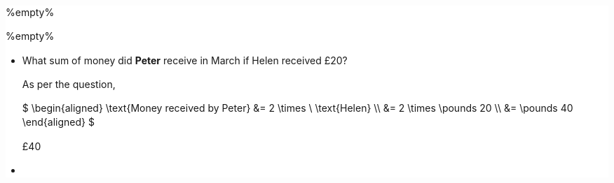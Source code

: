 </div>
<div class='workings'>
<div class='working'>

%empty%

</div>
</div>
<div class='answers'>
<div class='answer'>

%empty%

</div>
</div>
<ul class='subquestion TODO'>
<li>
<div class='question_envelope rag_red subquestion'>
<div class='topics'>
<ul>
</ul>
</div>
<div class='question subquestion'>

What sum of money did __Peter__ receive in March if Helen received $\pounds 20$?

</div>
<div class='workings'>
<div class='working'>

As per the question,

$
\begin{aligned}
\text{Money received by Peter}  &= 2 \times \ \text{Helen} \\\\
                                &= 2 \times \pounds 20 \\\\
                                &= \pounds 40
\end{aligned}
$

</div>
</div>
<div class='answers'>
<div class='answer'>

$\pounds 40$

</div>
</div>

</div>
</li>
<li>
<div class='question_envelope rag_red subquestion'>
<div class='topics'>
<ul>
</ul>
</div>
<div class='question subquestion'>

